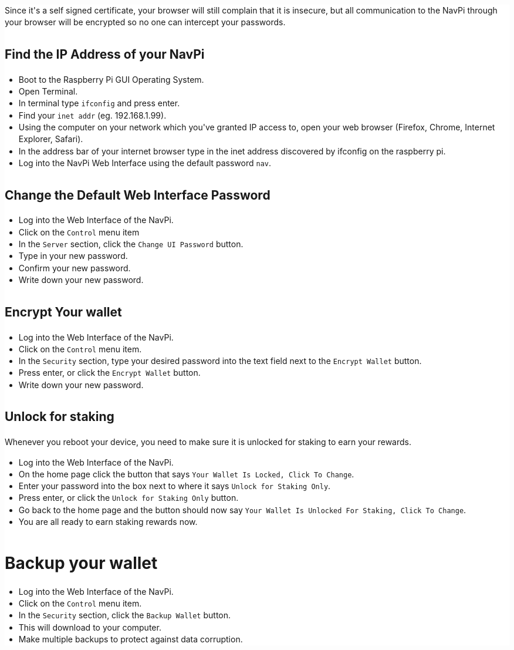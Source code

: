 Since it's a self signed certificate, your browser will still complain that it is insecure, but all communication to the NavPi through your browser will be encrypted so no one can intercept your passwords.

## Find the IP Address of your NavPi

- Boot to the Raspberry Pi GUI Operating System.
- Open Terminal.
- In terminal type `ifconfig` and press enter.
- Find your `inet addr` (eg. 192.168.1.99).
- Using the computer on your network which you've granted IP access to, open your web browser (Firefox, Chrome, Internet Explorer, Safari).
- In the address bar of your internet browser type in the inet address discovered by ifconfig on the raspberry pi.
- Log into the NavPi Web Interface using the default password `nav`.

## Change the Default Web Interface Password

- Log into the Web Interface of the NavPi.
- Click on the `Control` menu item
- In the `Server` section, click the `Change UI Password` button.
- Type in your new password.
- Confirm your new password.
- Write down your new password.

## Encrypt Your wallet

- Log into the Web Interface of the NavPi.
- Click on the `Control` menu item.
- In the `Security` section, type your desired password into the text field next to the `Encrypt Wallet` button.
- Press enter, or click the `Encrypt Wallet` button.
- Write down your new password.

## Unlock for staking

Whenever you reboot your device, you need to make sure it is unlocked for staking to earn your rewards.

- Log into the Web Interface of the NavPi.
- On the home page click the button that says `Your Wallet Is Locked, Click To Change`.
- Enter your password into the box next to where it says `Unlock for Staking Only`.
- Press enter, or click the `Unlock for Staking Only` button.
- Go back to the home page and the button should now say `Your Wallet Is Unlocked For Staking, Click To Change`.
- You are all ready to earn staking rewards now.

# Backup your wallet

- Log into the Web Interface of the NavPi.
- Click on the `Control` menu item.
- In the `Security` section, click the `Backup Wallet` button.
- This will download to your computer.
- Make multiple backups to protect against data corruption.
